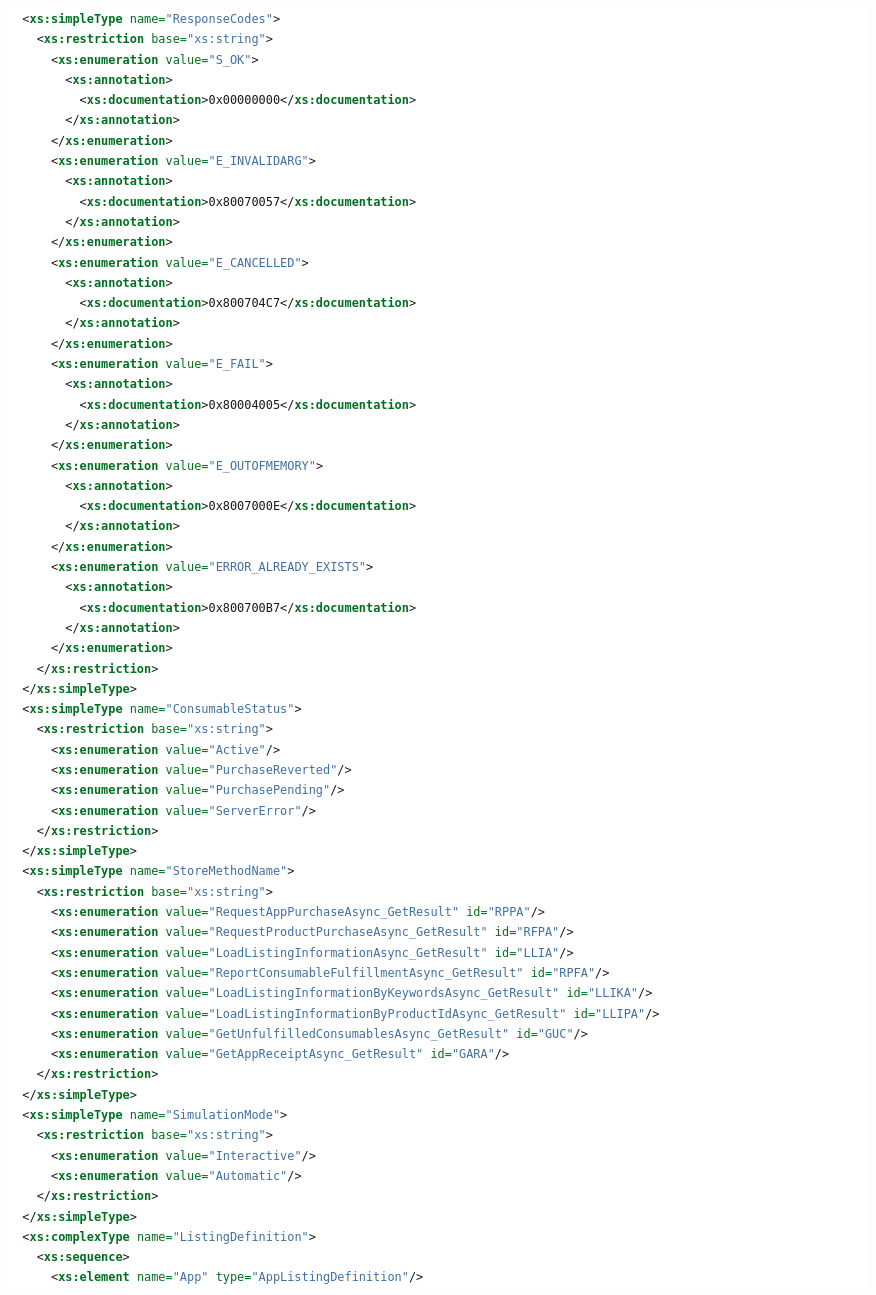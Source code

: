 ```xml
  <xs:simpleType name="ResponseCodes">
    <xs:restriction base="xs:string">
      <xs:enumeration value="S_OK">
        <xs:annotation>
          <xs:documentation>0x00000000</xs:documentation>
        </xs:annotation>
      </xs:enumeration>
      <xs:enumeration value="E_INVALIDARG">
        <xs:annotation>
          <xs:documentation>0x80070057</xs:documentation>
        </xs:annotation>
      </xs:enumeration>
      <xs:enumeration value="E_CANCELLED">
        <xs:annotation>
          <xs:documentation>0x800704C7</xs:documentation>
        </xs:annotation>
      </xs:enumeration>
      <xs:enumeration value="E_FAIL">
        <xs:annotation>
          <xs:documentation>0x80004005</xs:documentation>
        </xs:annotation>
      </xs:enumeration>
      <xs:enumeration value="E_OUTOFMEMORY">
        <xs:annotation>
          <xs:documentation>0x8007000E</xs:documentation>
        </xs:annotation>
      </xs:enumeration>
      <xs:enumeration value="ERROR_ALREADY_EXISTS">
        <xs:annotation>
          <xs:documentation>0x800700B7</xs:documentation>
        </xs:annotation>
      </xs:enumeration>
    </xs:restriction>
  </xs:simpleType>
  <xs:simpleType name="ConsumableStatus">
    <xs:restriction base="xs:string">
      <xs:enumeration value="Active"/>
      <xs:enumeration value="PurchaseReverted"/>
      <xs:enumeration value="PurchasePending"/>
      <xs:enumeration value="ServerError"/>
    </xs:restriction>
  </xs:simpleType>
  <xs:simpleType name="StoreMethodName">
    <xs:restriction base="xs:string">
      <xs:enumeration value="RequestAppPurchaseAsync_GetResult" id="RPPA"/>
      <xs:enumeration value="RequestProductPurchaseAsync_GetResult" id="RFPA"/>
      <xs:enumeration value="LoadListingInformationAsync_GetResult" id="LLIA"/>
      <xs:enumeration value="ReportConsumableFulfillmentAsync_GetResult" id="RPFA"/>
      <xs:enumeration value="LoadListingInformationByKeywordsAsync_GetResult" id="LLIKA"/>
      <xs:enumeration value="LoadListingInformationByProductIdAsync_GetResult" id="LLIPA"/>
      <xs:enumeration value="GetUnfulfilledConsumablesAsync_GetResult" id="GUC"/>
      <xs:enumeration value="GetAppReceiptAsync_GetResult" id="GARA"/>
    </xs:restriction>
  </xs:simpleType>
  <xs:simpleType name="SimulationMode">
    <xs:restriction base="xs:string">
      <xs:enumeration value="Interactive"/>
      <xs:enumeration value="Automatic"/>
    </xs:restriction>
  </xs:simpleType>
  <xs:complexType name="ListingDefinition">
    <xs:sequence>
      <xs:element name="App" type="AppListingDefinition"/>
```